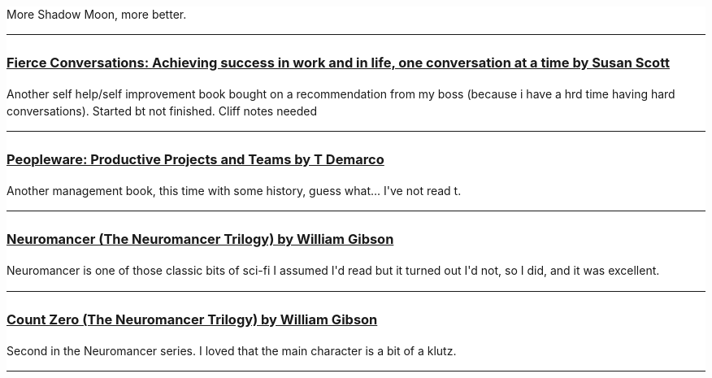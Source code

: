 More Shadow Moon, more better.  

<iframe style="width:120px;height:240px;" marginwidth="0" marginheight="0" scrolling="no" frameborder="0" src="//ws-eu.amazon-adsystem.com/widgets/q?ServiceVersion=20070822&OneJS=1&Operation=GetAdHtml&MarketPlace=GB&source=ss&ref=as_ss_li_til&ad_type=product_link&tracking_id=wwwcoldclimat-21&marketplace=amazon&region=GB&placement=B01M0CTNFT&asins=B01M0CTNFT&linkId=ca52ab045079ed1127f5e59945ac1ad5&show_border=true&link_opens_in_new_window=true"></iframe>

---

### [Fierce Conversations: Achieving success in work and in life, one conversation at a time by Susan Scott](http://amzn.to/2DKC6R)

Another self help/self improvement book bought on a recommendation from my boss (because i have a hrd time having hard conversations).  Started bt not finished.  Cliff notes needed

<iframe style="width:120px;height:240px;" marginwidth="0" marginheight="0" scrolling="no" frameborder="0" src="//ws-eu.amazon-adsystem.com/widgets/q?ServiceVersion=20070822&OneJS=1&Operation=GetAdHtml&MarketPlace=GB&source=ss&ref=as_ss_li_til&ad_type=product_link&tracking_id=wwwcoldclimat-21&marketplace=amazon&region=GB&placement=B005SZ1PJW&asins=B005SZ1PJW&linkId=fce5733a5922d2f6a28bcefaf78c63a8&show_border=true&link_opens_in_new_window=true"></iframe>

---

### [Peopleware: Productive Projects and Teams by T Demarco](http://amzn.to/2DK1gQ6)
Another management book, this time with some history, guess what... I've not read t.

<iframe style="width:120px;height:240px;" marginwidth="0" marginheight="0" scrolling="no" frameborder="0" src="//ws-eu.amazon-adsystem.com/widgets/q?ServiceVersion=20070822&OneJS=1&Operation=GetAdHtml&MarketPlace=GB&source=ss&ref=as_ss_li_til&ad_type=product_link&tracking_id=wwwcoldclimat-21&marketplace=amazon&region=GB&placement=0932633056&asins=0932633056&linkId=d45b6713f24486de3de10e5a16e910e5&show_border=true&link_opens_in_new_window=true"></iframe>

---
### [Neuromancer (The Neuromancer Trilogy) by William Gibson](http://amzn.to/2DKCijH)
Neuromancer is one of those classic bits of sci-fi I assumed I'd read but it turned out I'd not, so I did, and it was excellent.

<iframe style="width:120px;height:240px;" marginwidth="0" marginheight="0" scrolling="no" frameborder="0" src="//ws-eu.amazon-adsystem.com/widgets/q?ServiceVersion=20070822&OneJS=1&Operation=GetAdHtml&MarketPlace=GB&source=ss&ref=as_ss_li_til&ad_type=product_link&tracking_id=wwwcoldclimat-21&marketplace=amazon&region=GB&placement=B01BKS2X0K&asins=B01BKS2X0K&linkId=9cf27fe05c767da0e34a448391a14e33&show_border=true&link_opens_in_new_window=true"></iframe>

---
### [Count Zero (The Neuromancer Trilogy) by William Gibson](http://amzn.to/2ClAMbf)
Second in the Neuromancer series.  I loved that the main character is a bit of a klutz.

<iframe style="width:120px;height:240px;" marginwidth="0" marginheight="0" scrolling="no" frameborder="0" src="//ws-eu.amazon-adsystem.com/widgets/q?ServiceVersion=20070822&OneJS=1&Operation=GetAdHtml&MarketPlace=GB&source=ss&ref=as_ss_li_til&ad_type=product_link&tracking_id=wwwcoldclimat-21&marketplace=amazon&region=GB&placement=B01BKS2X3W&asins=B01BKS2X3W&linkId=1c0940fb8ad19dd62ba78b99df5eef7b&show_border=true&link_opens_in_new_window=true"></iframe>

---